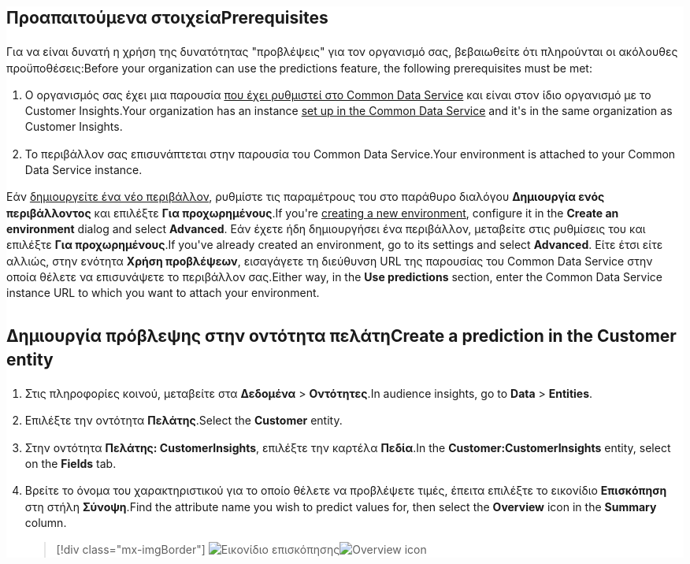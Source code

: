 ## <a name="prerequisites"></a><span data-ttu-id="f7d4b-110">Προαπαιτούμενα στοιχεία</span><span class="sxs-lookup"><span data-stu-id="f7d4b-110">Prerequisites</span></span>

<span data-ttu-id="f7d4b-111">Για να είναι δυνατή η χρήση της δυνατότητας "προβλέψεις" για τον οργανισμό σας, βεβαιωθείτε ότι πληρούνται οι ακόλουθες προϋποθέσεις:</span><span class="sxs-lookup"><span data-stu-id="f7d4b-111">Before your organization can use the predictions feature, the following prerequisites must be met:</span></span>

1. <span data-ttu-id="f7d4b-112">Ο οργανισμός σας έχει μια παρουσία [που έχει ρυθμιστεί στο Common Data Service](https://docs.microsoft.com/ai-builder/build-model#prerequisites) και είναι στον ίδιο οργανισμό με το Customer Insights.</span><span class="sxs-lookup"><span data-stu-id="f7d4b-112">Your organization has an instance [set up in the Common Data Service](https://docs.microsoft.com/ai-builder/build-model#prerequisites) and it's in the same organization as Customer Insights.</span></span>

2. <span data-ttu-id="f7d4b-113">Το περιβάλλον σας επισυνάπτεται στην παρουσία του Common Data Service.</span><span class="sxs-lookup"><span data-stu-id="f7d4b-113">Your environment is attached to your Common Data Service instance.</span></span>

<span data-ttu-id="f7d4b-114">Εάν [δημιουργείτε ένα νέο περιβάλλον](manage-environments.md), ρυθμίστε τις παραμέτρους του στο παράθυρο διαλόγου **Δημιουργία ενός περιβάλλοντος** και επιλέξτε **Για προχωρημένους**.</span><span class="sxs-lookup"><span data-stu-id="f7d4b-114">If you're [creating a new environment](manage-environments.md), configure it in the **Create an environment** dialog and select **Advanced**.</span></span> <span data-ttu-id="f7d4b-115">Εάν έχετε ήδη δημιουργήσει ένα περιβάλλον, μεταβείτε στις ρυθμίσεις του και επιλέξτε **Για προχωρημένους**.</span><span class="sxs-lookup"><span data-stu-id="f7d4b-115">If you've already created an environment, go to its settings and select **Advanced**.</span></span> <span data-ttu-id="f7d4b-116">Είτε έτσι είτε αλλιώς, στην ενότητα **Χρήση προβλέψεων**, εισαγάγετε τη διεύθυνση URL της παρουσίας του Common Data Service στην οποία θέλετε να επισυνάψετε το περιβάλλον σας.</span><span class="sxs-lookup"><span data-stu-id="f7d4b-116">Either way, in the **Use predictions** section, enter the Common Data Service instance URL to which you want to attach your environment.</span></span>

## <a name="create-a-prediction-in-the-customer-entity"></a><span data-ttu-id="f7d4b-117">Δημιουργία πρόβλεψης στην οντότητα πελάτη</span><span class="sxs-lookup"><span data-stu-id="f7d4b-117">Create a prediction in the Customer entity</span></span>

1. <span data-ttu-id="f7d4b-118">Στις πληροφορίες κοινού, μεταβείτε στα **Δεδομένα** > **Οντότητες**.</span><span class="sxs-lookup"><span data-stu-id="f7d4b-118">In audience insights, go to **Data** > **Entities**.</span></span>

2. <span data-ttu-id="f7d4b-119">Επιλέξτε την οντότητα **Πελάτης**.</span><span class="sxs-lookup"><span data-stu-id="f7d4b-119">Select the **Customer** entity.</span></span>

3. <span data-ttu-id="f7d4b-120">Στην οντότητα **Πελάτης: CustomerInsights**, επιλέξτε την καρτέλα **Πεδία**.</span><span class="sxs-lookup"><span data-stu-id="f7d4b-120">In the **Customer:CustomerInsights** entity, select on the **Fields** tab.</span></span>

4. <span data-ttu-id="f7d4b-121">Βρείτε το όνομα του χαρακτηριστικού για το οποίο θέλετε να προβλέψετε τιμές, έπειτα επιλέξτε το εικονίδιο **Επισκόπηση** στη στήλη **Σύνοψη**.</span><span class="sxs-lookup"><span data-stu-id="f7d4b-121">Find the attribute name you wish to predict values for, then select the **Overview** icon in the **Summary** column.</span></span>
   > [!div class="mx-imgBorder"]
   > <span data-ttu-id="f7d4b-122">![Εικονίδιο επισκόπησης](media/intelligence-overviewicon.png "Εικονίδιο επισκόπησης")</span><span class="sxs-lookup"><span data-stu-id="f7d4b-122">![Overview icon](media/intelligence-overviewicon.png "Overview icon")</span></span>

